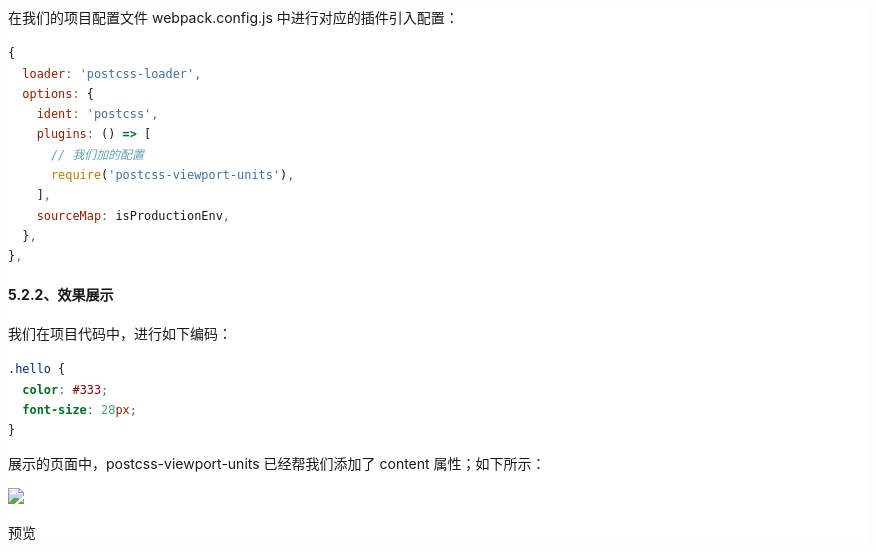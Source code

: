 在我们的项目配置文件 webpack.config.js 中进行对应的插件引入配置：

```javascript
{
  loader: 'postcss-loader',
  options: {
    ident: 'postcss',
    plugins: () => [
      // 我们加的配置
      require('postcss-viewport-units'),
    ],
    sourceMap: isProductionEnv,
  },
},
```

#### 5.2.2、效果展示

我们在项目代码中，进行如下编码：

```css
.hello {
  color: #333;
  font-size: 28px;
}
```

展示的页面中，postcss-viewport-units 已经帮我们添加了 content 属性；如下所示：

![](https://p9-juejin.byteimg.com/tos-cn-i-k3u1fbpfcp/364c7baf93054abbb2a50ff2d3ee2691~tplv-k3u1fbpfcp-watermark.image?)

预览
